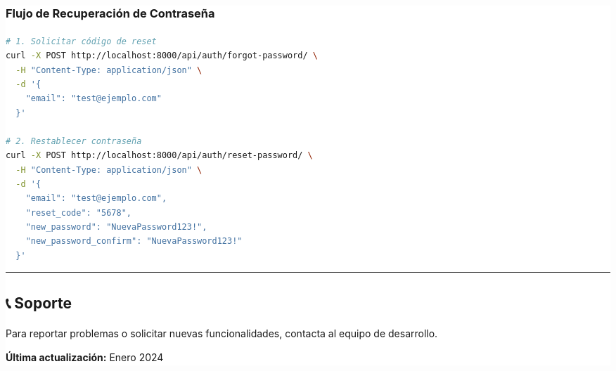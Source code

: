 ### Flujo de Recuperación de Contraseña
```bash
# 1. Solicitar código de reset
curl -X POST http://localhost:8000/api/auth/forgot-password/ \
  -H "Content-Type: application/json" \
  -d '{
    "email": "test@ejemplo.com"
  }'

# 2. Restablecer contraseña
curl -X POST http://localhost:8000/api/auth/reset-password/ \
  -H "Content-Type: application/json" \
  -d '{
    "email": "test@ejemplo.com",
    "reset_code": "5678",
    "new_password": "NuevaPassword123!",
    "new_password_confirm": "NuevaPassword123!"
  }'
```

---

## 📞 Soporte

Para reportar problemas o solicitar nuevas funcionalidades, contacta al equipo de desarrollo.

**Última actualización:** Enero 2024

